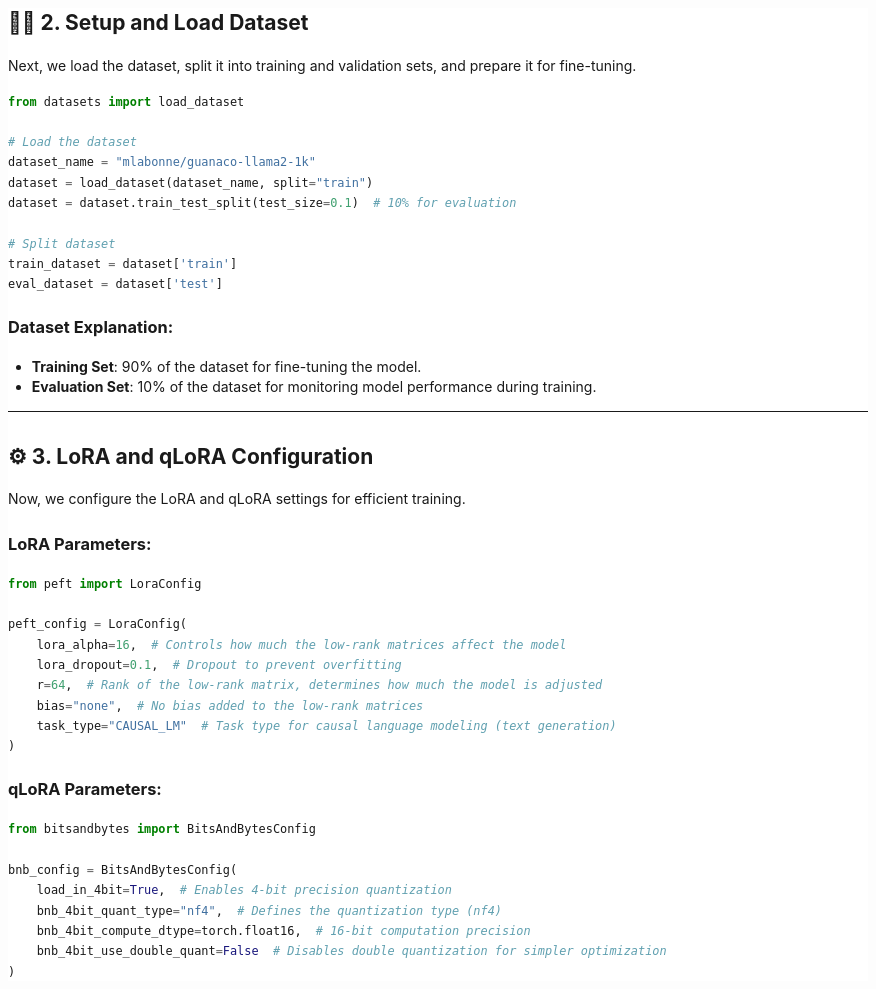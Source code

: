 
## 🧑‍💻 **2. Setup and Load Dataset**

Next, we load the dataset, split it into training and validation sets, and prepare it for fine-tuning.

```python
from datasets import load_dataset

# Load the dataset
dataset_name = "mlabonne/guanaco-llama2-1k"
dataset = load_dataset(dataset_name, split="train")
dataset = dataset.train_test_split(test_size=0.1)  # 10% for evaluation

# Split dataset
train_dataset = dataset['train']
eval_dataset = dataset['test']
```

### **Dataset Explanation:**
- **Training Set**: 90% of the dataset for fine-tuning the model.
- **Evaluation Set**: 10% of the dataset for monitoring model performance during training.

---

## ⚙️ **3. LoRA and qLoRA Configuration**

Now, we configure the LoRA and qLoRA settings for efficient training.

### **LoRA Parameters**:
```python
from peft import LoraConfig

peft_config = LoraConfig(
    lora_alpha=16,  # Controls how much the low-rank matrices affect the model
    lora_dropout=0.1,  # Dropout to prevent overfitting
    r=64,  # Rank of the low-rank matrix, determines how much the model is adjusted
    bias="none",  # No bias added to the low-rank matrices
    task_type="CAUSAL_LM"  # Task type for causal language modeling (text generation)
)
```

### **qLoRA Parameters**:
```python
from bitsandbytes import BitsAndBytesConfig

bnb_config = BitsAndBytesConfig(
    load_in_4bit=True,  # Enables 4-bit precision quantization
    bnb_4bit_quant_type="nf4",  # Defines the quantization type (nf4)
    bnb_4bit_compute_dtype=torch.float16,  # 16-bit computation precision
    bnb_4bit_use_double_quant=False  # Disables double quantization for simpler optimization
)
```
